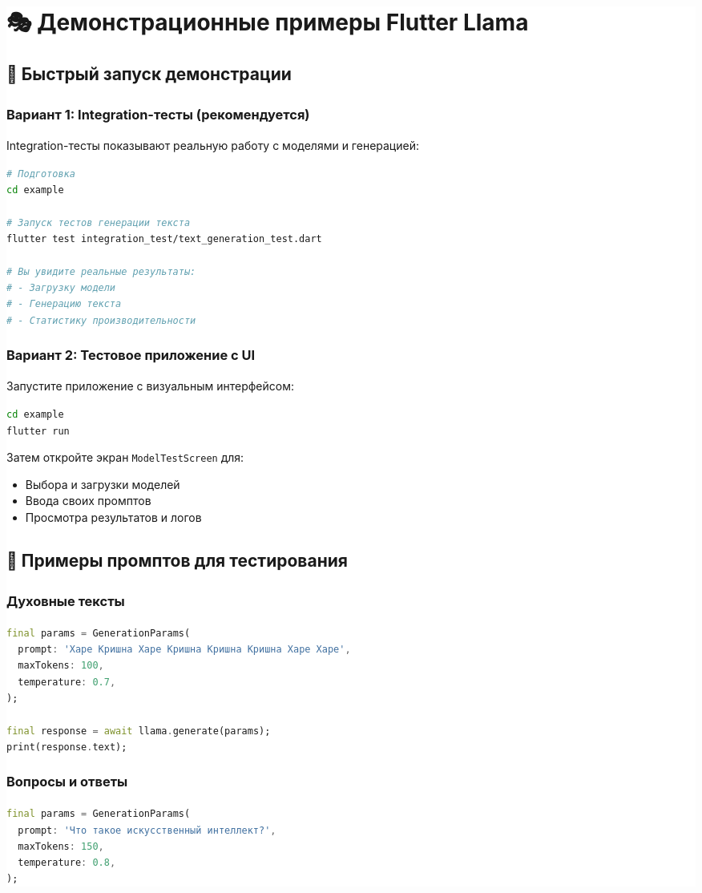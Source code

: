 # 🎭 Демонстрационные примеры Flutter Llama

## 🚀 Быстрый запуск демонстрации

### Вариант 1: Integration-тесты (рекомендуется)

Integration-тесты показывают реальную работу с моделями и генерацией:

```bash
# Подготовка
cd example

# Запуск тестов генерации текста
flutter test integration_test/text_generation_test.dart

# Вы увидите реальные результаты:
# - Загрузку модели
# - Генерацию текста
# - Статистику производительности
```

### Вариант 2: Тестовое приложение с UI

Запустите приложение с визуальным интерфейсом:

```bash
cd example
flutter run
```

Затем откройте экран `ModelTestScreen` для:
- Выбора и загрузки моделей
- Ввода своих промптов
- Просмотра результатов и логов

## 📝 Примеры промптов для тестирования

### Духовные тексты
```dart
final params = GenerationParams(
  prompt: 'Харе Кришна Харе Кришна Кришна Кришна Харе Харе',
  maxTokens: 100,
  temperature: 0.7,
);

final response = await llama.generate(params);
print(response.text);
```

### Вопросы и ответы
```dart
final params = GenerationParams(
  prompt: 'Что такое искусственный интеллект?',
  maxTokens: 150,
  temperature: 0.8,
);
```

